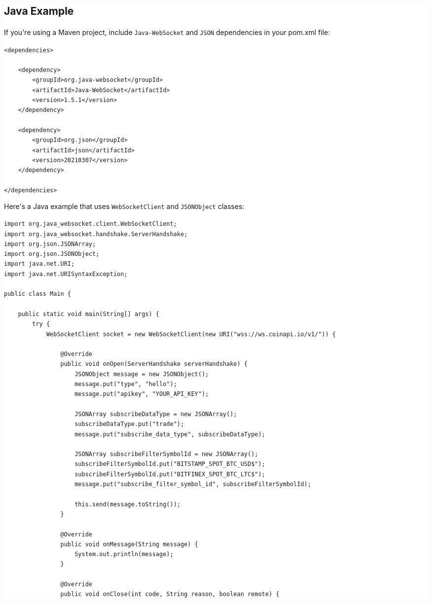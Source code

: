 Java Example[​](/market-data/how-to-guides/real-time-trades-stream-using-websocket-with-different-languages#java-example "Direct link to Java Example")
-------------------------------------------------------------------------------------------------------------------------------------------------------

If you're using a Maven project, include `Java-WebSocket` and `JSON` dependencies in your pom.xml file:

```
<dependencies>  
  
    <dependency>  
        <groupId>org.java-websocket</groupId>  
        <artifactId>Java-WebSocket</artifactId>  
        <version>1.5.1</version>  
    </dependency>  
  
    <dependency>  
        <groupId>org.json</groupId>  
        <artifactId>json</artifactId>  
        <version>20210307</version>  
    </dependency>  
      
</dependencies>
```

Here's a Java example that uses `WebSocketClient` and `JSONObject` classes:

```
import org.java_websocket.client.WebSocketClient;  
import org.java_websocket.handshake.ServerHandshake;  
import org.json.JSONArray;  
import org.json.JSONObject;  
import java.net.URI;  
import java.net.URISyntaxException;  
  
public class Main {  
  
    public static void main(String[] args) {  
        try {  
            WebSocketClient socket = new WebSocketClient(new URI("wss://ws.coinapi.io/v1/")) {  
                  
                @Override  
                public void onOpen(ServerHandshake serverHandshake) {  
                    JSONObject message = new JSONObject();  
                    message.put("type", "hello");  
                    message.put("apikey", "YOUR_API_KEY");  
  
                    JSONArray subscribeDataType = new JSONArray();  
                    subscribeDataType.put("trade");  
                    message.put("subscribe_data_type", subscribeDataType);  
  
                    JSONArray subscribeFilterSymbolId = new JSONArray();  
                    subscribeFilterSymbolId.put("BITSTAMP_SPOT_BTC_USD$");  
                    subscribeFilterSymbolId.put("BITFINEX_SPOT_BTC_LTC$");  
                    message.put("subscribe_filter_symbol_id", subscribeFilterSymbolId);  
  
                    this.send(message.toString());  
                }  
  
                @Override  
                public void onMessage(String message) {  
                    System.out.println(message);  
                }  
  
                @Override  
                public void onClose(int code, String reason, boolean remote) {  
```